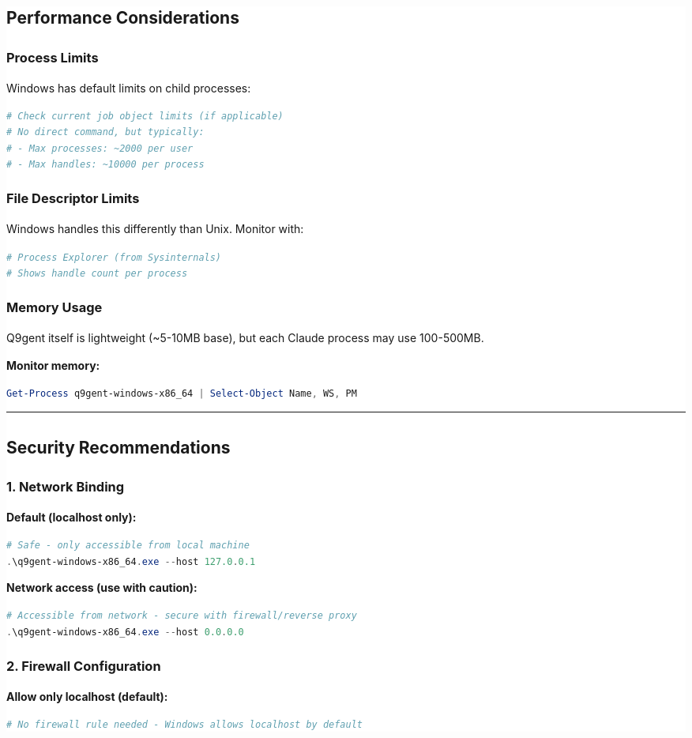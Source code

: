 
## Performance Considerations

### Process Limits

Windows has default limits on child processes:

```powershell
# Check current job object limits (if applicable)
# No direct command, but typically:
# - Max processes: ~2000 per user
# - Max handles: ~10000 per process
```

### File Descriptor Limits

Windows handles this differently than Unix. Monitor with:

```powershell
# Process Explorer (from Sysinternals)
# Shows handle count per process
```

### Memory Usage

Q9gent itself is lightweight (~5-10MB base), but each Claude process may use 100-500MB.

**Monitor memory:**
```powershell
Get-Process q9gent-windows-x86_64 | Select-Object Name, WS, PM
```

---

## Security Recommendations

### 1. Network Binding

**Default (localhost only):**
```powershell
# Safe - only accessible from local machine
.\q9gent-windows-x86_64.exe --host 127.0.0.1
```

**Network access (use with caution):**
```powershell
# Accessible from network - secure with firewall/reverse proxy
.\q9gent-windows-x86_64.exe --host 0.0.0.0
```

### 2. Firewall Configuration

**Allow only localhost (default):**
```powershell
# No firewall rule needed - Windows allows localhost by default
```
